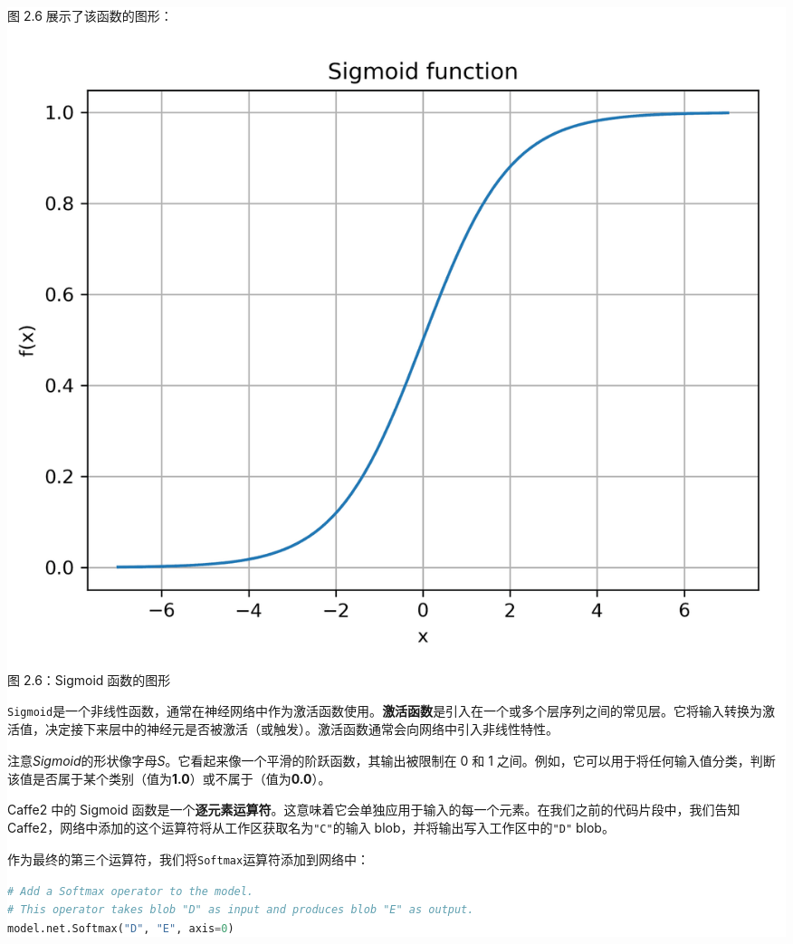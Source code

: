 图 2.6 展示了该函数的图形：

![](img/9ff419f8-cc9c-4386-bb2c-d0c0c42c460e.png)

图 2.6：Sigmoid 函数的图形

`Sigmoid`是一个非线性函数，通常在神经网络中作为激活函数使用。**激活函数**是引入在一个或多个层序列之间的常见层。它将输入转换为激活值，决定接下来层中的神经元是否被激活（或触发）。激活函数通常会向网络中引入非线性特性。

注意*Sigmoid*的形状像字母*S*。它看起来像一个平滑的阶跃函数，其输出被限制在 0 和 1 之间。例如，它可以用于将任何输入值分类，判断该值是否属于某个类别（值为**1.0**）或不属于（值为**0.0**）。

Caffe2 中的 Sigmoid 函数是一个**逐元素运算符**。这意味着它会单独应用于输入的每一个元素。在我们之前的代码片段中，我们告知 Caffe2，网络中添加的这个运算符将从工作区获取名为`"C"`的输入 blob，并将输出写入工作区中的`"D"` blob。

作为最终的第三个运算符，我们将`Softmax`运算符添加到网络中：

```py
# Add a Softmax operator to the model.
# This operator takes blob "D" as input and produces blob "E" as output.
model.net.Softmax("D", "E", axis=0)
```
